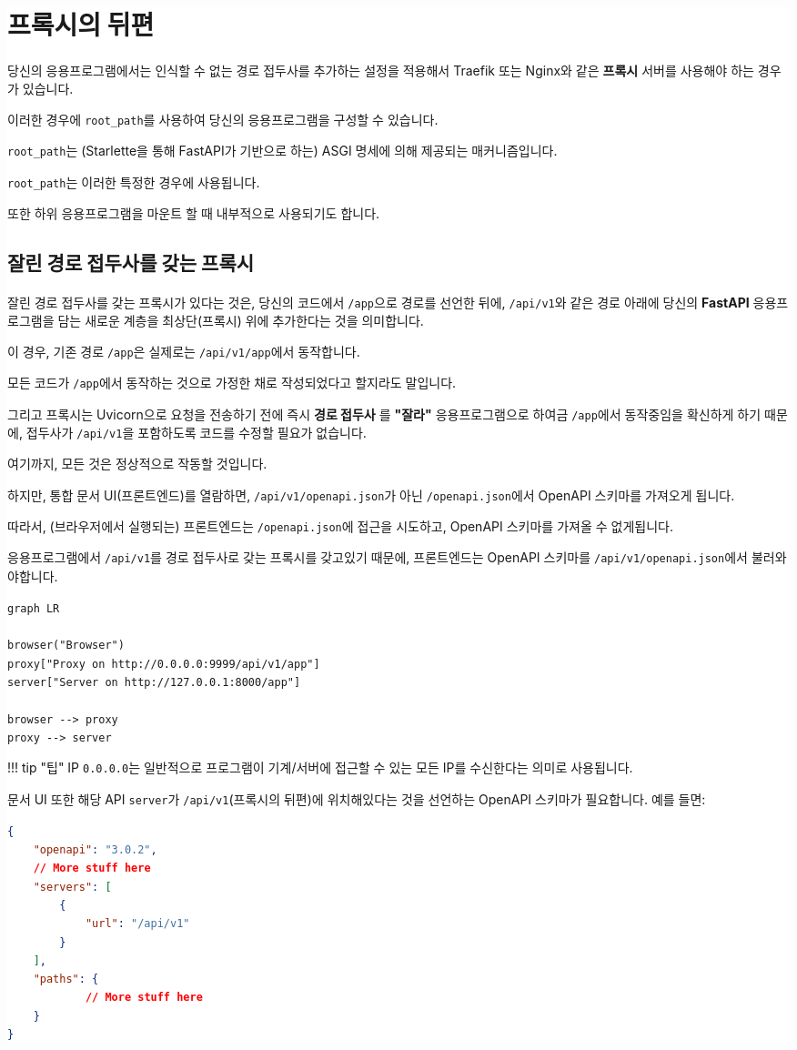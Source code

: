 #  프록시의 뒤편

당신의 응용프로그램에서는 인식할 수 없는 경로 접두사를 추가하는 설정을 적용해서 Traefik 또는 Nginx와 같은 **프록시** 서버를 사용해야 하는 경우가 있습니다.

이러한 경우에 `root_path`를 사용하여 당신의 응용프로그램을 구성할 수 있습니다.

`root_path`는 (Starlette을 통해 FastAPI가 기반으로 하는) ASGI 명세에 의해 제공되는 매커니즘입니다.

`root_path`는 이러한 특정한 경우에 사용됩니다.

또한 하위 응용프로그램을 마운트 할 때 내부적으로 사용되기도 합니다.

## 잘린 경로 접두사를 갖는 프록시

잘린 경로 접두사를 갖는 프록시가 있다는 것은, 당신의 코드에서 `/app`으로 경로를 선언한 뒤에, `/api/v1`와 같은 경로 아래에 당신의 **FastAPI** 응용프로그램을 담는 새로운 계층을 최상단(프록시) 위에 추가한다는 것을 의미합니다.

이 경우, 기존 경로 `/app`은 실제로는 `/api/v1/app`에서 동작합니다.

모든 코드가 `/app`에서 동작하는 것으로 가정한 채로 작성되었다고 할지라도 말입니다.

그리고 프록시는 Uvicorn으로 요청을 전송하기 전에 즉시 **경로 접두사** 를 **"잘라"** 응용프로그램으로 하여금 `/app`에서 동작중임을 확신하게 하기 때문에, 접두사가 `/api/v1`을 포함하도록 코드를 수정할 필요가 없습니다.

여기까지, 모든 것은 정상적으로 작동할 것입니다.

하지만, 통합 문서 UI(프론트엔드)를 열람하면, `/api/v1/openapi.json`가 아닌 `/openapi.json`에서 OpenAPI 스키마를 가져오게 됩니다.

따라서, (브라우저에서 실행되는) 프론트엔드는 `/openapi.json`에 접근을 시도하고, OpenAPI 스키마를 가져올 수 없게됩니다.

응용프로그램에서 `/api/v1`를 경로 접두사로 갖는 프록시를 갖고있기 때문에, 프론트엔드는 OpenAPI 스키마를 `/api/v1/openapi.json`에서 불러와야합니다.

```mermaid
graph LR

browser("Browser")
proxy["Proxy on http://0.0.0.0:9999/api/v1/app"]
server["Server on http://127.0.0.1:8000/app"]

browser --> proxy
proxy --> server
```

!!! tip "팁"
     IP `0.0.0.0`는 일반적으로 프로그램이 기계/서버에 접근할 수 있는 모든 IP를 수신한다는 의미로 사용됩니다.

문서 UI 또한 해당 API `server`가 `/api/v1`(프록시의 뒤편)에 위치해있다는 것을 선언하는 OpenAPI 스키마가 필요합니다. 예를 들면:

```JSON hl_lines="4-8"
{
    "openapi": "3.0.2",
    // More stuff here
    "servers": [
        {
            "url": "/api/v1"
        }
    ],
    "paths": {
            // More stuff here
    }
}
```

